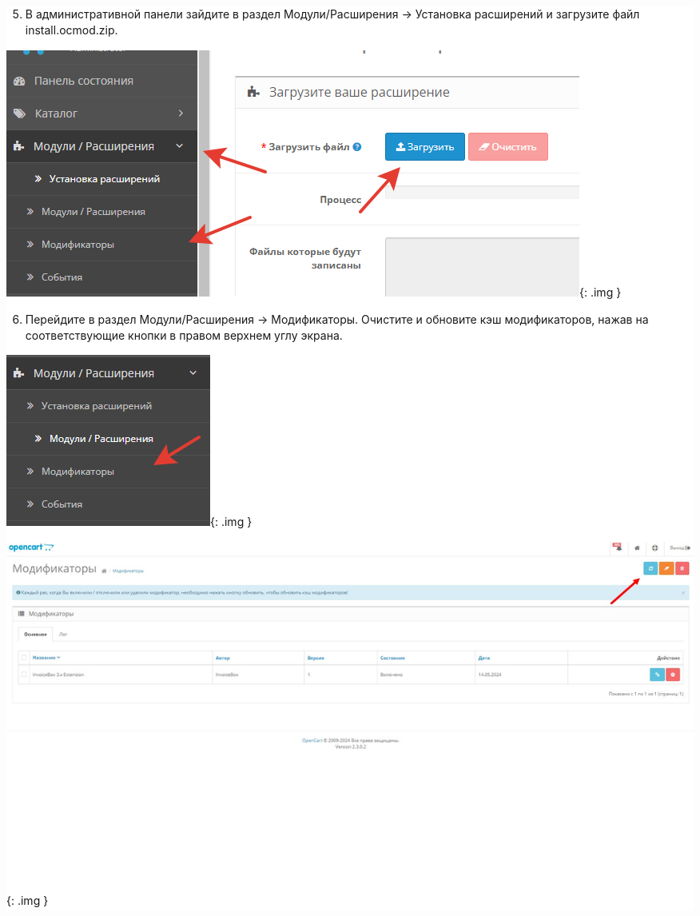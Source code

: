 5. В административной панели зайдите в раздел Модули/Расширения → Установка расширений и загрузите файл install.ocmod.zip. 

![Opencart 2](/assets/images/cms/opencart2v/4.png){: .img }

6. Перейдите в раздел Модули/Расширения → Модификаторы. Очистите и обновите кэш модификаторов, нажав на соответствующие кнопки в правом верхнем углу экрана. 

![Opencart 2](/assets/images/cms/opencart2v/5.png){: .img }

![Opencart 2](/assets/images/cms/opencart2v/6.jpg){: .img }
